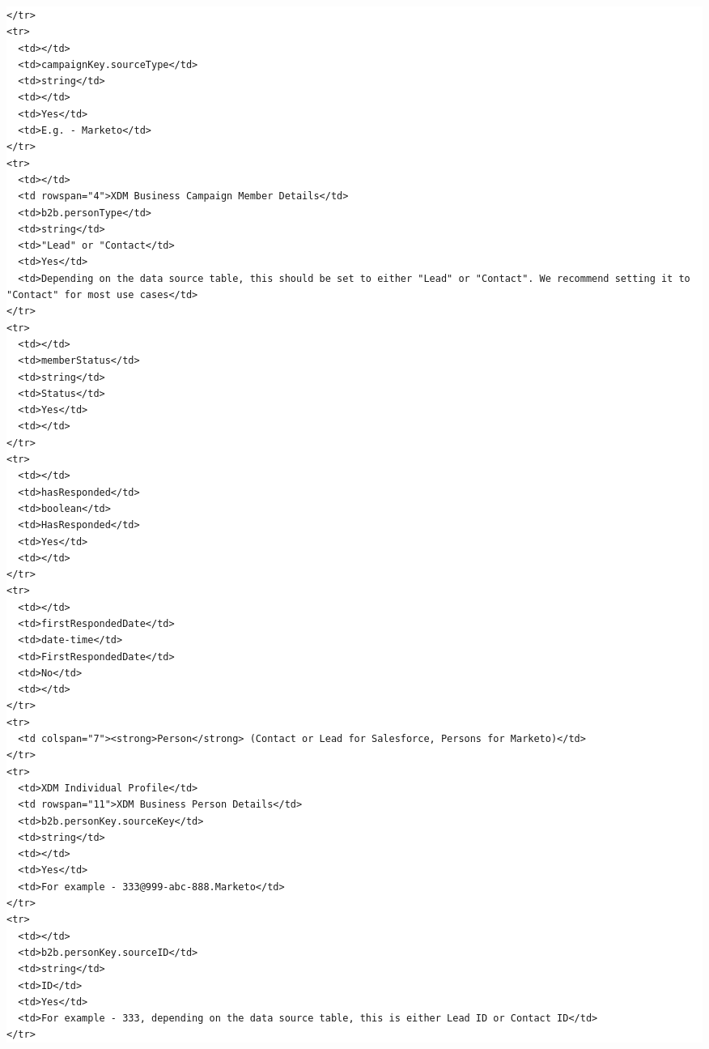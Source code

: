     </tr>
    <tr>
      <td></td>
      <td>campaignKey.sourceType</td>
      <td>string</td>
      <td></td>
      <td>Yes</td>
      <td>E.g. - Marketo</td>
    </tr>
    <tr>
      <td></td>
      <td rowspan="4">XDM Business Campaign Member Details</td>
      <td>b2b.personType</td>
      <td>string</td>
      <td>"Lead" or "Contact</td>
      <td>Yes</td>
      <td>Depending on the data source table, this should be set to either "Lead" or "Contact". We recommend setting it to "Contact" for most use cases</td>
    </tr>
    <tr>
      <td></td>
      <td>memberStatus</td>
      <td>string</td>
      <td>Status</td>
      <td>Yes</td>
      <td></td>
    </tr>
    <tr>
      <td></td>
      <td>hasResponded</td>
      <td>boolean</td>
      <td>HasResponded</td>
      <td>Yes</td>
      <td></td>
    </tr>
    <tr>
      <td></td>
      <td>firstRespondedDate</td>
      <td>date-time</td>
      <td>FirstRespondedDate</td>
      <td>No</td>
      <td></td>
    </tr>
    <tr>
      <td colspan="7"><strong>Person</strong> (Contact or Lead for Salesforce, Persons for Marketo)</td>
    </tr>
    <tr>
      <td>XDM Individual Profile</td>
      <td rowspan="11">XDM Business Person Details</td>
      <td>b2b.personKey.sourceKey</td>
      <td>string</td>
      <td></td>
      <td>Yes</td>
      <td>For example - 333@999-abc-888.Marketo</td>
    </tr>
    <tr>
      <td></td>
      <td>b2b.personKey.sourceID</td>
      <td>string</td>
      <td>ID</td>
      <td>Yes</td>
      <td>For example - 333, depending on the data source table, this is either Lead ID or Contact ID</td>
    </tr>
